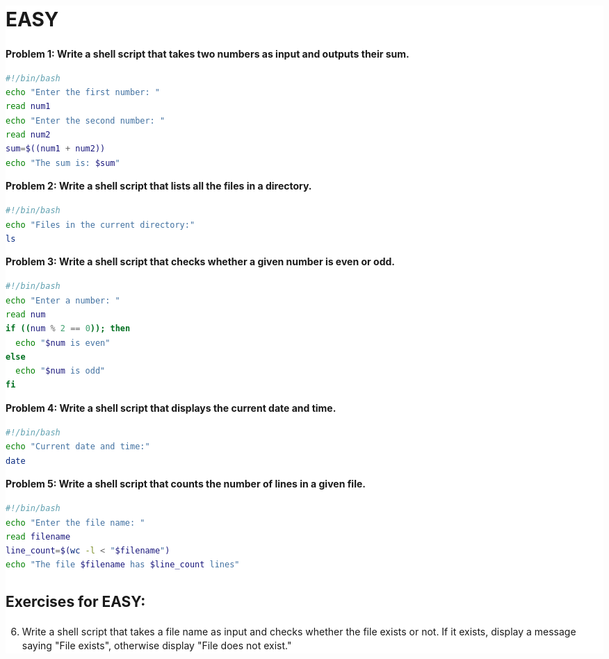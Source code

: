 # EASY

**Problem 1: Write a shell script that takes two numbers as input and outputs their sum.**

```bash
#!/bin/bash
echo "Enter the first number: "
read num1
echo "Enter the second number: "
read num2
sum=$((num1 + num2))
echo "The sum is: $sum"
```

**Problem 2: Write a shell script that lists all the files in a directory.**

```bash
#!/bin/bash
echo "Files in the current directory:"
ls
```

**Problem 3: Write a shell script that checks whether a given number is even or odd.**

```bash
#!/bin/bash
echo "Enter a number: "
read num
if ((num % 2 == 0)); then
  echo "$num is even"
else
  echo "$num is odd"
fi
```

**Problem 4: Write a shell script that displays the current date and time.**

```bash
#!/bin/bash
echo "Current date and time:"
date
```

**Problem 5: Write a shell script that counts the number of lines in a given file.**

```bash
#!/bin/bash
echo "Enter the file name: "
read filename
line_count=$(wc -l < "$filename")
echo "The file $filename has $line_count lines"
```

## **Exercises for EASY:**

6. Write a shell script that takes a file name as input and checks whether the file exists or not. If it exists, display a message saying "File exists", otherwise display "File does not exist."

